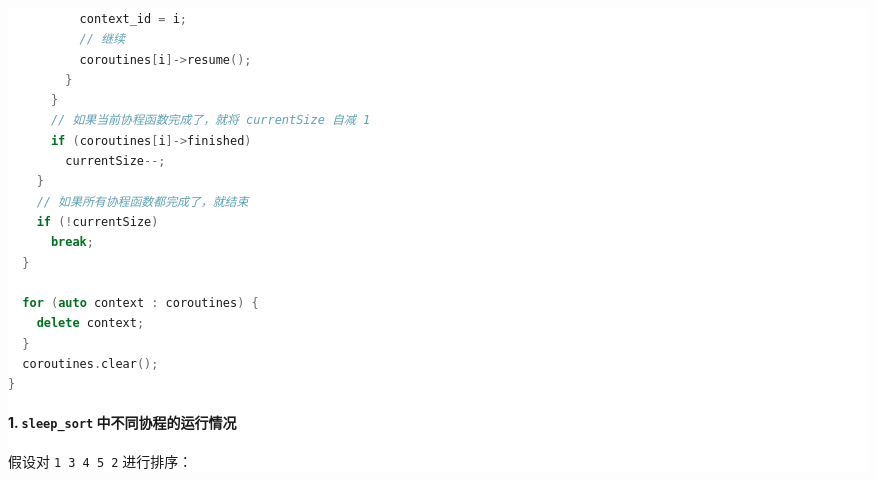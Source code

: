 ```cpp
          context_id = i;
          // 继续
          coroutines[i]->resume();
        }
      }
      // 如果当前协程函数完成了，就将 currentSize 自减 1
      if (coroutines[i]->finished)
        currentSize--;
    }
    // 如果所有协程函数都完成了，就结束
    if (!currentSize)
      break;
  }

  for (auto context : coroutines) {
    delete context;
  }
  coroutines.clear();
}
```

#### 1. `sleep_sort` 中不同协程的运行情况

假设对 `1 3 4 5 2` 进行排序：
